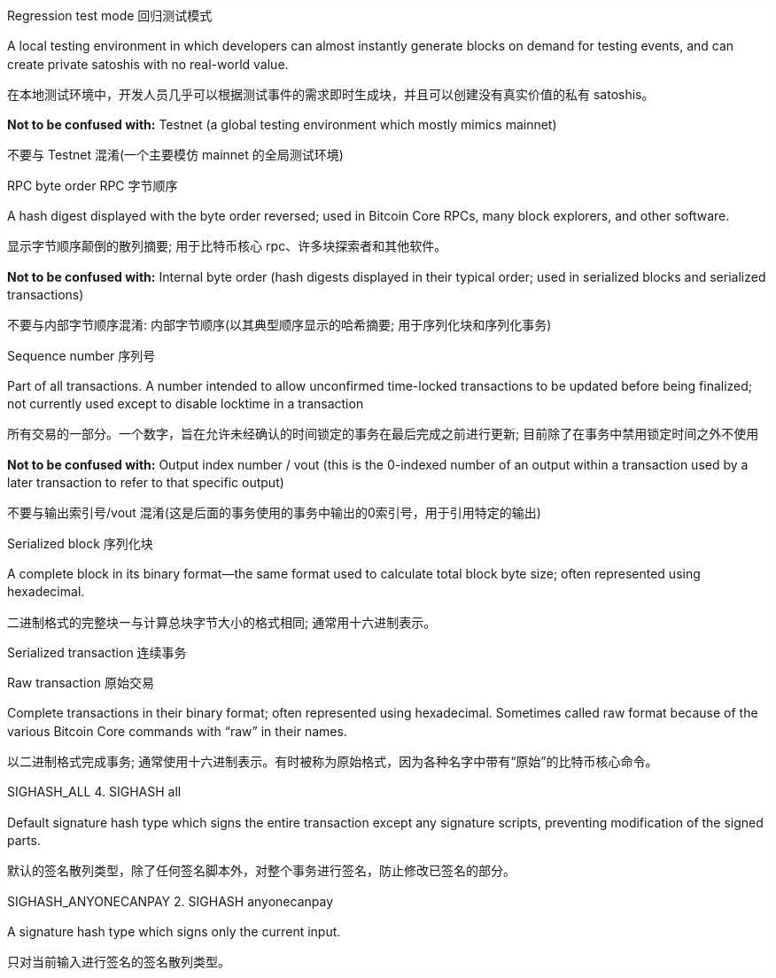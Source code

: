 Regression test mode 回归测试模式

A local testing environment in which developers can almost instantly generate blocks on demand for testing events, and can create private satoshis with no real-world value.

在本地测试环境中，开发人员几乎可以根据测试事件的需求即时生成块，并且可以创建没有真实价值的私有 satoshis。

**Not to be confused with:** Testnet (a global testing environment which mostly mimics mainnet)

不要与 Testnet 混淆(一个主要模仿 mainnet 的全局测试环境)

RPC byte order RPC 字节顺序

A hash digest displayed with the byte order reversed; used in Bitcoin Core RPCs, many block explorers, and other software.

显示字节顺序颠倒的散列摘要; 用于比特币核心 rpc、许多块探索者和其他软件。

**Not to be confused with:** Internal byte order (hash digests displayed in their typical order; used in serialized blocks and serialized transactions)

不要与内部字节顺序混淆: 内部字节顺序(以其典型顺序显示的哈希摘要; 用于序列化块和序列化事务)

Sequence number 序列号

Part of all transactions. A number intended to allow unconfirmed time-locked transactions to be updated before being finalized; not currently used except to disable locktime in a transaction

所有交易的一部分。一个数字，旨在允许未经确认的时间锁定的事务在最后完成之前进行更新; 目前除了在事务中禁用锁定时间之外不使用

**Not to be confused with:** Output index number / vout (this is the 0-indexed number of an output within a transaction used by a later transaction to refer to that specific output)

不要与输出索引号/vout 混淆(这是后面的事务使用的事务中输出的0索引号，用于引用特定的输出)

Serialized block 序列化块

A complete block in its binary format—the same format used to calculate total block byte size; often represented using hexadecimal.

二进制格式的完整块ー与计算总块字节大小的格式相同; 通常用十六进制表示。

Serialized transaction 连续事务

Raw transaction 原始交易

Complete transactions in their binary format; often represented using hexadecimal. Sometimes called raw format because of the various Bitcoin Core commands with “raw” in their names.

以二进制格式完成事务; 通常使用十六进制表示。有时被称为原始格式，因为各种名字中带有“原始”的比特币核心命令。

SIGHASH_ALL 4. SIGHASH all

Default signature hash type which signs the entire transaction except any signature scripts, preventing modification of the signed parts.

默认的签名散列类型，除了任何签名脚本外，对整个事务进行签名，防止修改已签名的部分。

SIGHASH_ANYONECANPAY 2. SIGHASH anyonecanpay

A signature hash type which signs only the current input.

只对当前输入进行签名的签名散列类型。
